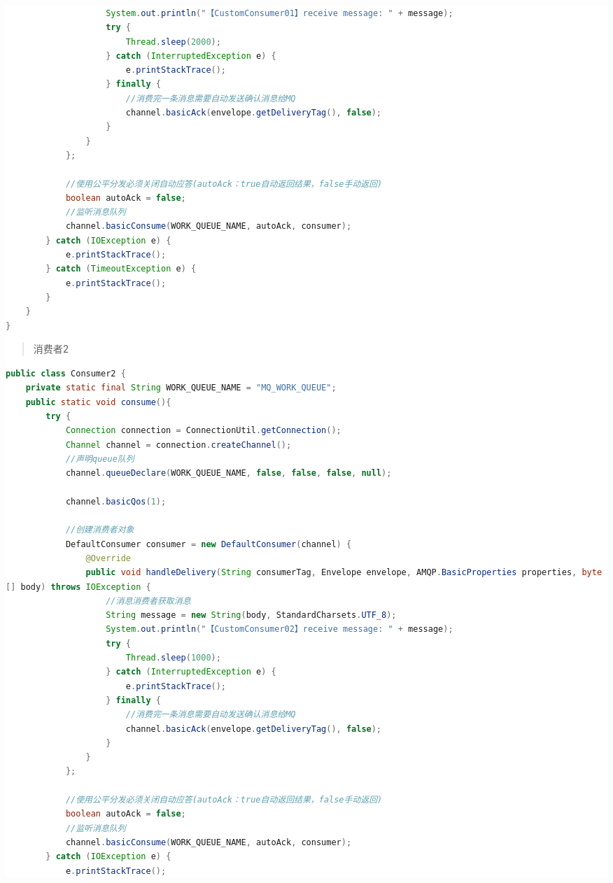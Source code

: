 ```java
                    System.out.println("【CustomConsumer01】receive message: " + message);
                    try {
                        Thread.sleep(2000);
                    } catch (InterruptedException e) {
                        e.printStackTrace();
                    } finally {
                        //消费完一条消息需要自动发送确认消息给MQ
                        channel.basicAck(envelope.getDeliveryTag(), false);
                    }
                }
            };

            //使用公平分发必须关闭自动应答(autoAck：true自动返回结果，false手动返回)
            boolean autoAck = false;
            //监听消息队列
            channel.basicConsume(WORK_QUEUE_NAME, autoAck, consumer);
        } catch (IOException e) {
            e.printStackTrace();
        } catch (TimeoutException e) {
            e.printStackTrace();
        }
    }
}
```

> 消费者2

```java
public class Consumer2 {
    private static final String WORK_QUEUE_NAME = "MQ_WORK_QUEUE";
    public static void consume(){
        try {
            Connection connection = ConnectionUtil.getConnection();
            Channel channel = connection.createChannel();
            //声明queue队列
            channel.queueDeclare(WORK_QUEUE_NAME, false, false, false, null);

            channel.basicQos(1);

            //创建消费者对象
            DefaultConsumer consumer = new DefaultConsumer(channel) {
                @Override
                public void handleDelivery(String consumerTag, Envelope envelope, AMQP.BasicProperties properties, byte[] body) throws IOException {
                    //消息消费者获取消息
                    String message = new String(body, StandardCharsets.UTF_8);
                    System.out.println("【CustomConsumer02】receive message: " + message);
                    try {
                        Thread.sleep(1000);
                    } catch (InterruptedException e) {
                        e.printStackTrace();
                    } finally {
                        //消费完一条消息需要自动发送确认消息给MQ
                        channel.basicAck(envelope.getDeliveryTag(), false);
                    }
                }
            };

            //使用公平分发必须关闭自动应答(autoAck：true自动返回结果，false手动返回)
            boolean autoAck = false;
            //监听消息队列
            channel.basicConsume(WORK_QUEUE_NAME, autoAck, consumer);
        } catch (IOException e) {
            e.printStackTrace();
```